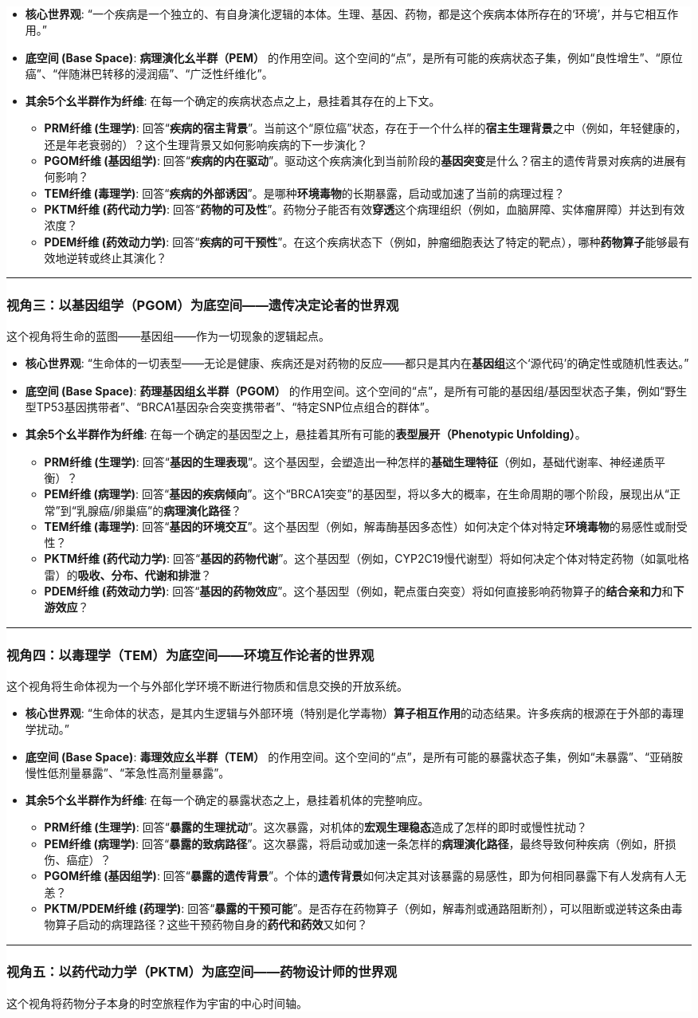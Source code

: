 * **核心世界观**: “一个疾病是一个独立的、有自身演化逻辑的本体。生理、基因、药物，都是这个疾病本体所存在的‘环境’，并与它相互作用。”

* **底空间 (Base Space)**: **病理演化幺半群（PEM）** 的作用空间。这个空间的“点”，是所有可能的疾病状态子集，例如“良性增生”、“原位癌”、“伴随淋巴转移的浸润癌”、“广泛性纤维化”。

* **其余5个幺半群作为纤维**: 在每一个确定的疾病状态点之上，悬挂着其存在的上下文。
    * **PRM纤维 (生理学)**: 回答“**疾病的宿主背景**”。当前这个“原位癌”状态，存在于一个什么样的**宿主生理背景**之中（例如，年轻健康的，还是年老衰弱的）？这个生理背景又如何影响疾病的下一步演化？
    * **PGOM纤维 (基因组学)**: 回答“**疾病的内在驱动**”。驱动这个疾病演化到当前阶段的**基因突变**是什么？宿主的遗传背景对疾病的进展有何影响？
    * **TEM纤维 (毒理学)**: 回答“**疾病的外部诱因**”。是哪种**环境毒物**的长期暴露，启动或加速了当前的病理过程？
    * **PKTM纤维 (药代动力学)**: 回答“**药物的可及性**”。药物分子能否有效**穿透**这个病理组织（例如，血脑屏障、实体瘤屏障）并达到有效浓度？
    * **PDEM纤维 (药效动力学)**: 回答“**疾病的可干预性**”。在这个疾病状态下（例如，肿瘤细胞表达了特定的靶点），哪种**药物算子**能够最有效地逆转或终止其演化？

---

### **视角三：以基因组学（PGOM）为底空间——遗传决定论者的世界观**

这个视角将生命的蓝图——基因组——作为一切现象的逻辑起点。

* **核心世界观**: “生命体的一切表型——无论是健康、疾病还是对药物的反应——都只是其内在**基因组**这个‘源代码’的确定性或随机性表达。”

* **底空间 (Base Space)**: **药理基因组幺半群（PGOM）** 的作用空间。这个空间的“点”，是所有可能的基因组/基因型状态子集，例如“野生型TP53基因携带者”、“BRCA1基因杂合突变携带者”、“特定SNP位点组合的群体”。

* **其余5个幺半群作为纤维**: 在每一个确定的基因型之上，悬挂着其所有可能的**表型展开（Phenotypic Unfolding）**。
    * **PRM纤维 (生理学)**: 回答“**基因的生理表现**”。这个基因型，会塑造出一种怎样的**基础生理特征**（例如，基础代谢率、神经递质平衡）？
    * **PEM纤维 (病理学)**: 回答“**基因的疾病倾向**”。这个“BRCA1突变”的基因型，将以多大的概率，在生命周期的哪个阶段，展现出从“正常”到“乳腺癌/卵巢癌”的**病理演化路径**？
    * **TEM纤维 (毒理学)**: 回答“**基因的环境交互**”。这个基因型（例如，解毒酶基因多态性）如何决定个体对特定**环境毒物**的易感性或耐受性？
    * **PKTM纤维 (药代动力学)**: 回答“**基因的药物代谢**”。这个基因型（例如，CYP2C19慢代谢型）将如何决定个体对特定药物（如氯吡格雷）的**吸收、分布、代谢和排泄**？
    * **PDEM纤维 (药效动力学)**: 回答“**基因的药物效应**”。这个基因型（例如，靶点蛋白突变）将如何直接影响药物算子的**结合亲和力**和**下游效应**？

---

### **视角四：以毒理学（TEM）为底空间——环境互作论者的世界观**

这个视角将生命体视为一个与外部化学环境不断进行物质和信息交换的开放系统。

* **核心世界观**: “生命体的状态，是其内生逻辑与外部环境（特别是化学毒物）**算子相互作用**的动态结果。许多疾病的根源在于外部的毒理学扰动。”

* **底空间 (Base Space)**: **毒理效应幺半群（TEM）** 的作用空间。这个空间的“点”，是所有可能的暴露状态子集，例如“未暴露”、“亚硝胺慢性低剂量暴露”、“苯急性高剂量暴露”。

* **其余5个幺半群作为纤维**: 在每一个确定的暴露状态之上，悬挂着机体的完整响应。
    * **PRM纤维 (生理学)**: 回答“**暴露的生理扰动**”。这次暴露，对机体的**宏观生理稳态**造成了怎样的即时或慢性扰动？
    * **PEM纤维 (病理学)**: 回答“**暴露的致病路径**”。这次暴露，将启动或加速一条怎样的**病理演化路径**，最终导致何种疾病（例如，肝损伤、癌症）？
    * **PGOM纤维 (基因组学)**: 回答“**暴露的遗传背景**”。个体的**遗传背景**如何决定其对该暴露的易感性，即为何相同暴露下有人发病有人无恙？
    * **PKTM/PDEM纤维 (药理学)**: 回答“**暴露的干预可能**”。是否存在药物算子（例如，解毒剂或通路阻断剂），可以阻断或逆转这条由毒物算子启动的病理路径？这些干预药物自身的**药代和药效**又如何？

---

### **视角五：以药代动力学（PKTM）为底空间——药物设计师的世界观**

这个视角将药物分子本身的时空旅程作为宇宙的中心时间轴。
